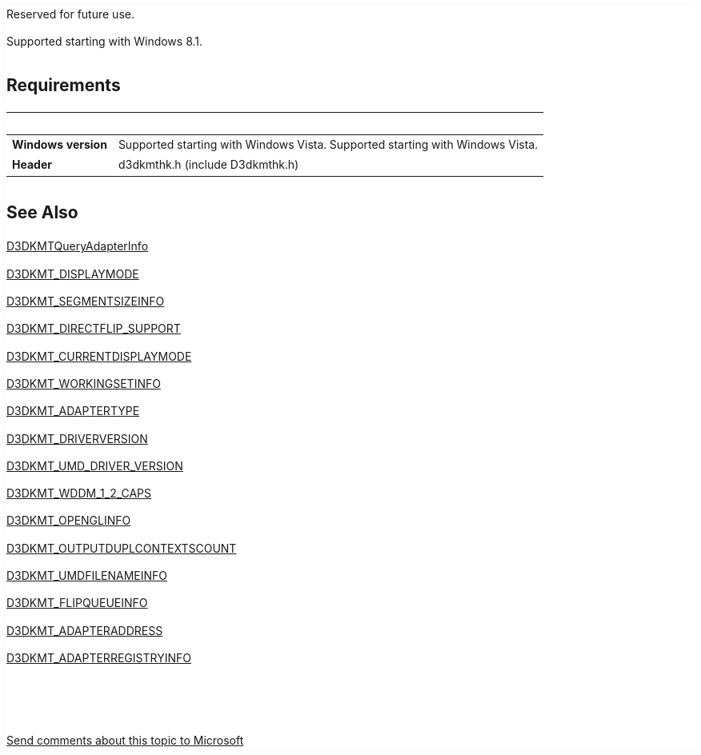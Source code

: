 </td>
<td>
Reserved for future use.

Supported starting with  Windows 8.1.

</td>
</tr>
</table>


## Requirements
| &nbsp; | &nbsp; |
| ---- |:---- |
| **Windows version** | Supported  starting with Windows Vista. Supported  starting with Windows Vista. |
| **Header** | d3dkmthk.h (include D3dkmthk.h) |

## See Also

<a href="..\d3dkmthk\nf-d3dkmthk-d3dkmtqueryadapterinfo.md">D3DKMTQueryAdapterInfo</a>

<a href="..\d3dkmthk\ns-d3dkmthk-_d3dkmt_displaymode.md">D3DKMT_DISPLAYMODE</a>

<a href="..\d3dkmthk\ns-d3dkmthk-_d3dkmt_segmentsizeinfo.md">D3DKMT_SEGMENTSIZEINFO</a>

<a href="..\d3dkmthk\ns-d3dkmthk-_d3dkmt_directflip_support.md">D3DKMT_DIRECTFLIP_SUPPORT</a>

<a href="..\d3dkmthk\ns-d3dkmthk-_d3dkmt_currentdisplaymode.md">D3DKMT_CURRENTDISPLAYMODE</a>

<a href="..\d3dkmthk\ns-d3dkmthk-_d3dkmt_workingsetinfo.md">D3DKMT_WORKINGSETINFO</a>

<a href="..\d3dkmthk\ns-d3dkmthk-_d3dkmt_adaptertype.md">D3DKMT_ADAPTERTYPE</a>

<a href="..\d3dkmthk\ne-d3dkmthk-_qai_driverversion.md">D3DKMT_DRIVERVERSION</a>

<a href="..\d3dkmthk\ns-d3dkmthk-_d3dkmt_umd_driver_version.md">D3DKMT_UMD_DRIVER_VERSION</a>

<a href="https://msdn.microsoft.com/library/windows/hardware/hh406678">D3DKMT_WDDM_1_2_CAPS</a>

<a href="..\d3dkmthk\ns-d3dkmthk-_d3dkmt_openglinfo.md">D3DKMT_OPENGLINFO</a>

<a href="..\d3dkmthk\ns-d3dkmthk-_d3dkmt_outputduplcontextscount.md">D3DKMT_OUTPUTDUPLCONTEXTSCOUNT</a>

<a href="..\d3dkmthk\ns-d3dkmthk-_d3dkmt_umdfilenameinfo.md">D3DKMT_UMDFILENAMEINFO</a>

<a href="..\d3dkmthk\ns-d3dkmthk-_d3dkmt_flipqueueinfo.md">D3DKMT_FLIPQUEUEINFO</a>

<a href="..\d3dkmthk\ns-d3dkmthk-_d3dkmt_adapteraddress.md">D3DKMT_ADAPTERADDRESS</a>

<a href="..\d3dkmthk\ns-d3dkmthk-_d3dkmt_adapterregistryinfo.md">D3DKMT_ADAPTERREGISTRYINFO</a>

 

 

<a href="mailto:wsddocfb@microsoft.com?subject=Documentation%20feedback [display\display]:%20D3DKMT_QUERYADAPTERINFO structure%20 RELEASE:%20(12/29/2017)&amp;body=%0A%0APRIVACY STATEMENT%0A%0AWe use your feedback to improve the documentation. We don't use your email address for any other purpose, and we'll remove your email address from our system after the issue that you're reporting is fixed. While we're working to fix this issue, we might send you an email message to ask for more info. Later, we might also send you an email message to let you know that we've addressed your feedback.%0A%0AFor more info about Microsoft's privacy policy, see http://privacy.microsoft.com/en-us/default.aspx." title="Send comments about this topic to Microsoft">Send comments about this topic to Microsoft</a>